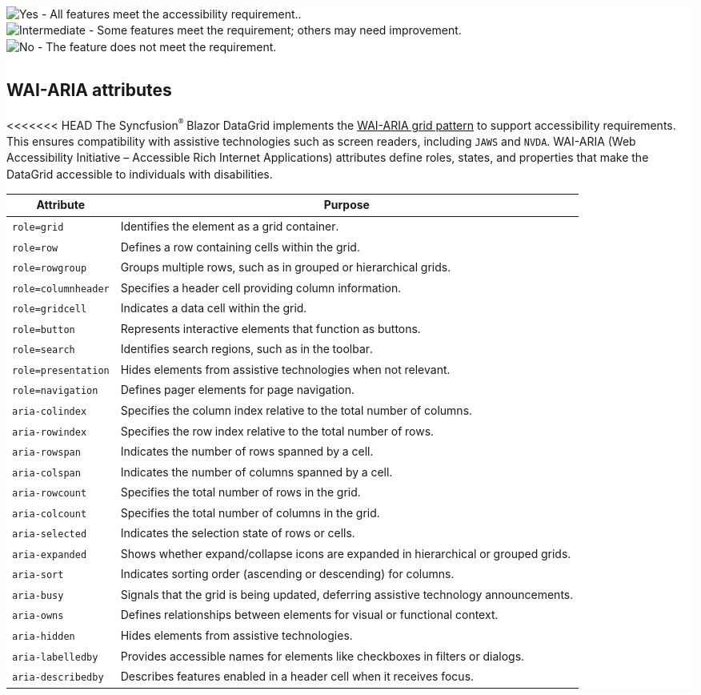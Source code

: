 <div><img src="https://cdn.syncfusion.com/content/images/documentation/full.png" alt="Yes"> - All features meet the accessibility requirement..</div>

<div><img src="https://cdn.syncfusion.com/content/images/documentation/partial.png" alt="Intermediate"> - Some features meet the requirement; others may need improvement.</div>

<div><img src="https://cdn.syncfusion.com/content/images/documentation/not-supported.png" alt="No"> - The feature does not meet the requirement.</div>

## WAI-ARIA attributes

<<<<<<< HEAD
The Syncfusion<sup style="font-size:70%">&reg;</sup> Blazor DataGrid implements the [WAI-ARIA grid pattern](https://www.w3.org/WAI/ARIA/apg/patterns/grid/) to support accessibility requirements. This ensures compatibility with assistive technologies such as screen readers, including `JAWS` and `NVDA`. WAI-ARIA (Web Accessibility Initiative – Accessible Rich Internet Applications) attributes define roles, states, and properties that make the DataGrid accessible to individuals with disabilities.

| Attribute | Purpose |
|-----------|---------|
| `role=grid` | Identifies the element as a grid container. |
| `role=row` | Defines a row containing cells within the grid. |
| `role=rowgroup` | Groups multiple rows, such as in grouped or hierarchical grids. |
| `role=columnheader` | Specifies a header cell providing column information. |
| `role=gridcell` | Indicates a data cell within the grid. |
| `role=button` | Represents interactive elements that function as buttons. |
| `role=search` | Identifies search regions, such as in the toolbar. |
| `role=presentation` | Hides elements from assistive technologies when not relevant. |
| `role=navigation` | Defines pager elements for page navigation. |
| `aria-colindex` | Specifies the column index relative to the total number of columns. |
| `aria-rowindex` | Specifies the row index relative to the total number of rows. |
| `aria-rowspan` | Indicates the number of rows spanned by a cell. |
| `aria-colspan` | Indicates the number of columns spanned by a cell. |
| `aria-rowcount` | Specifies the total number of rows in the grid. |
| `aria-colcount` | Specifies the total number of columns in the grid. |
| `aria-selected` | Indicates the selection state of rows or cells. |
| `aria-expanded` | Shows whether expand/collapse icons are expanded in hierarchical or grouped grids. |
| `aria-sort` | Indicates sorting order (ascending or descending) for columns. |
| `aria-busy` | Signals that the grid is being updated, deferring assistive technology announcements. |
| `aria-owns` | Defines relationships between elements for visual or functional context. |
| `aria-hidden` | Hides elements from assistive technologies. |
| `aria-labelledby` | Provides accessible names for elements like checkboxes in filters or dialogs. |
| `aria-describedby` | Describes features enabled in a header cell when it receives focus. |
